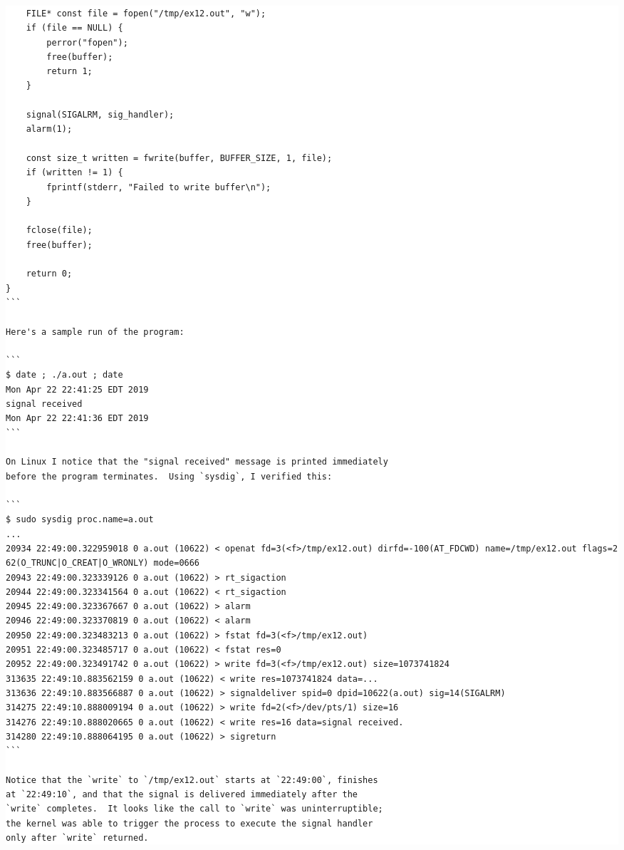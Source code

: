     	FILE* const file = fopen("/tmp/ex12.out", "w");
    	if (file == NULL) {
    		perror("fopen");
    		free(buffer);
    		return 1;
    	}
    
    	signal(SIGALRM, sig_handler);
    	alarm(1);
    
    	const size_t written = fwrite(buffer, BUFFER_SIZE, 1, file);
    	if (written != 1) {
    		fprintf(stderr, "Failed to write buffer\n");
    	}
    
    	fclose(file);
    	free(buffer);
    
    	return 0;
    }
    ```

    Here's a sample run of the program:

    ```
    $ date ; ./a.out ; date
    Mon Apr 22 22:41:25 EDT 2019
    signal received
    Mon Apr 22 22:41:36 EDT 2019
    ```

    On Linux I notice that the "signal received" message is printed immediately
    before the program terminates.  Using `sysdig`, I verified this:

    ```
    $ sudo sysdig proc.name=a.out
    ...
    20934 22:49:00.322959018 0 a.out (10622) < openat fd=3(<f>/tmp/ex12.out) dirfd=-100(AT_FDCWD) name=/tmp/ex12.out flags=262(O_TRUNC|O_CREAT|O_WRONLY) mode=0666
    20943 22:49:00.323339126 0 a.out (10622) > rt_sigaction
    20944 22:49:00.323341564 0 a.out (10622) < rt_sigaction
    20945 22:49:00.323367667 0 a.out (10622) > alarm
    20946 22:49:00.323370819 0 a.out (10622) < alarm
    20950 22:49:00.323483213 0 a.out (10622) > fstat fd=3(<f>/tmp/ex12.out)
    20951 22:49:00.323485717 0 a.out (10622) < fstat res=0
    20952 22:49:00.323491742 0 a.out (10622) > write fd=3(<f>/tmp/ex12.out) size=1073741824
    313635 22:49:10.883562159 0 a.out (10622) < write res=1073741824 data=...
    313636 22:49:10.883566887 0 a.out (10622) > signaldeliver spid=0 dpid=10622(a.out) sig=14(SIGALRM)
    314275 22:49:10.888009194 0 a.out (10622) > write fd=2(<f>/dev/pts/1) size=16
    314276 22:49:10.888020665 0 a.out (10622) < write res=16 data=signal received.
    314280 22:49:10.888064195 0 a.out (10622) > sigreturn
    ```

    Notice that the `write` to `/tmp/ex12.out` starts at `22:49:00`, finishes
    at `22:49:10`, and that the signal is delivered immediately after the
    `write` completes.  It looks like the call to `write` was uninterruptible;
    the kernel was able to trigger the process to execute the signal handler
    only after `write` returned.

